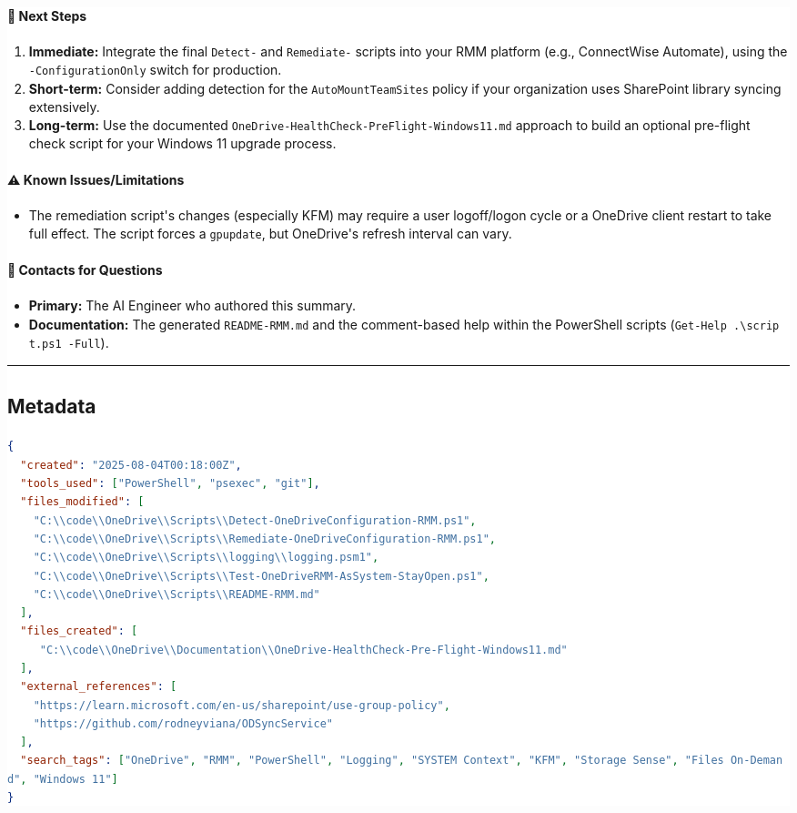 #### 🚦 Next Steps
1. **Immediate:** Integrate the final `Detect-` and `Remediate-` scripts into your RMM platform (e.g., ConnectWise Automate), using the `-ConfigurationOnly` switch for production.
2. **Short-term:** Consider adding detection for the `AutoMountTeamSites` policy if your organization uses SharePoint library syncing extensively.
3. **Long-term:** Use the documented `OneDrive-HealthCheck-PreFlight-Windows11.md` approach to build an optional pre-flight check script for your Windows 11 upgrade process.

#### ⚠️ Known Issues/Limitations
- The remediation script's changes (especially KFM) may require a user logoff/logon cycle or a OneDrive client restart to take full effect. The script forces a `gpupdate`, but OneDrive's refresh interval can vary.

#### 👥 Contacts for Questions
- **Primary:** The AI Engineer who authored this summary.
- **Documentation:** The generated `README-RMM.md` and the comment-based help within the PowerShell scripts (`Get-Help .\script.ps1 -Full`).

---
## Metadata
```json
{
  "created": "2025-08-04T00:18:00Z",
  "tools_used": ["PowerShell", "psexec", "git"],
  "files_modified": [
    "C:\\code\\OneDrive\\Scripts\\Detect-OneDriveConfiguration-RMM.ps1",
    "C:\\code\\OneDrive\\Scripts\\Remediate-OneDriveConfiguration-RMM.ps1",
    "C:\\code\\OneDrive\\Scripts\\logging\\logging.psm1",
    "C:\\code\\OneDrive\\Scripts\\Test-OneDriveRMM-AsSystem-StayOpen.ps1",
    "C:\\code\\OneDrive\\Scripts\\README-RMM.md"
  ],
  "files_created": [
     "C:\\code\\OneDrive\\Documentation\\OneDrive-HealthCheck-Pre-Flight-Windows11.md"
  ],
  "external_references": [
    "https://learn.microsoft.com/en-us/sharepoint/use-group-policy",
    "https://github.com/rodneyviana/ODSyncService"
  ],
  "search_tags": ["OneDrive", "RMM", "PowerShell", "Logging", "SYSTEM Context", "KFM", "Storage Sense", "Files On-Demand", "Windows 11"]
}
```